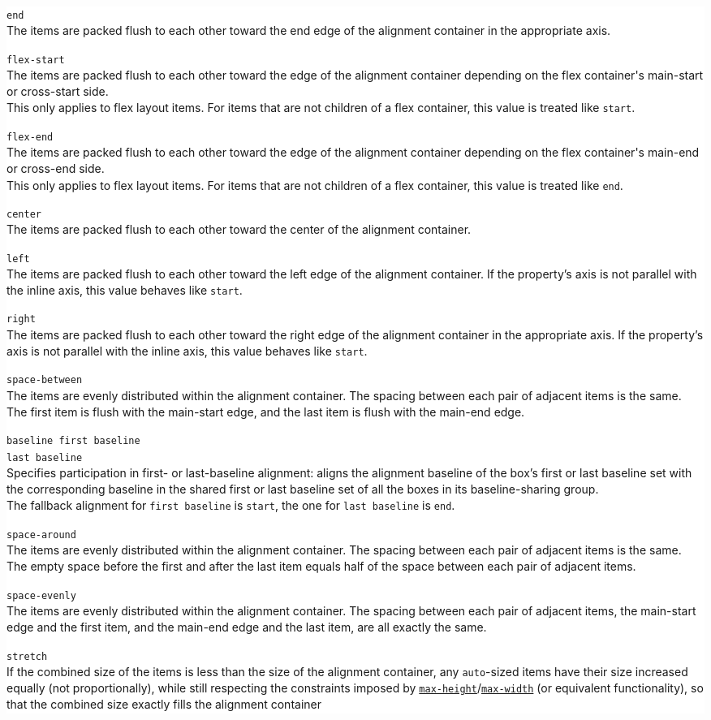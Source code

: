 `end`  
The items are packed flush to each other toward the end edge of the alignment container in the appropriate axis.

`flex-start`  
The items are packed flush to each other toward the edge of the alignment container depending on the flex container's main-start or cross-start side.  
This only applies to flex layout items. For items that are not children of a flex container, this value is treated like `start`.

`flex-end`  
The items are packed flush to each other toward the edge of the alignment container depending on the flex container's main-end or cross-end side.  
This only applies to flex layout items. For items that are not children of a flex container, this value is treated like `end`.

`center`  
The items are packed flush to each other toward the center of the alignment container.

`left`  
The items are packed flush to each other toward the left edge of the alignment container. If the property’s axis is not parallel with the inline axis, this value behaves like `start`.

`right`  
The items are packed flush to each other toward the right edge of the alignment container in the appropriate axis. If the property’s axis is not parallel with the inline axis, this value behaves like `start`.

`space-between`  
The items are evenly distributed within the alignment container. The spacing between each pair of adjacent items is the same. The first item is flush with the main-start edge, and the last item is flush with the main-end edge.

`baseline first baseline`  
`last baseline`  
Specifies participation in first- or last-baseline alignment: aligns the alignment baseline of the box’s first or last baseline set with the corresponding baseline in the shared first or last baseline set of all the boxes in its baseline-sharing group.  
The fallback alignment for `first baseline` is `start`, the one for `last baseline` is `end`.

`space-around`  
The items are evenly distributed within the alignment container. The spacing between each pair of adjacent items is the same. The empty space before the first and after the last item equals half of the space between each pair of adjacent items.

`space-evenly`  
The items are evenly distributed within the alignment container. The spacing between each pair of adjacent items, the main-start edge and the first item, and the main-end edge and the last item, are all exactly the same.

`stretch`  
If the combined size of the items is less than the size of the alignment container, any `auto`-sized items have their size increased equally (not proportionally), while still respecting the constraints imposed by [`max-height`](max-height)/[`max-width`](max-width) (or equivalent functionality), so that the combined size exactly fills the alignment container
